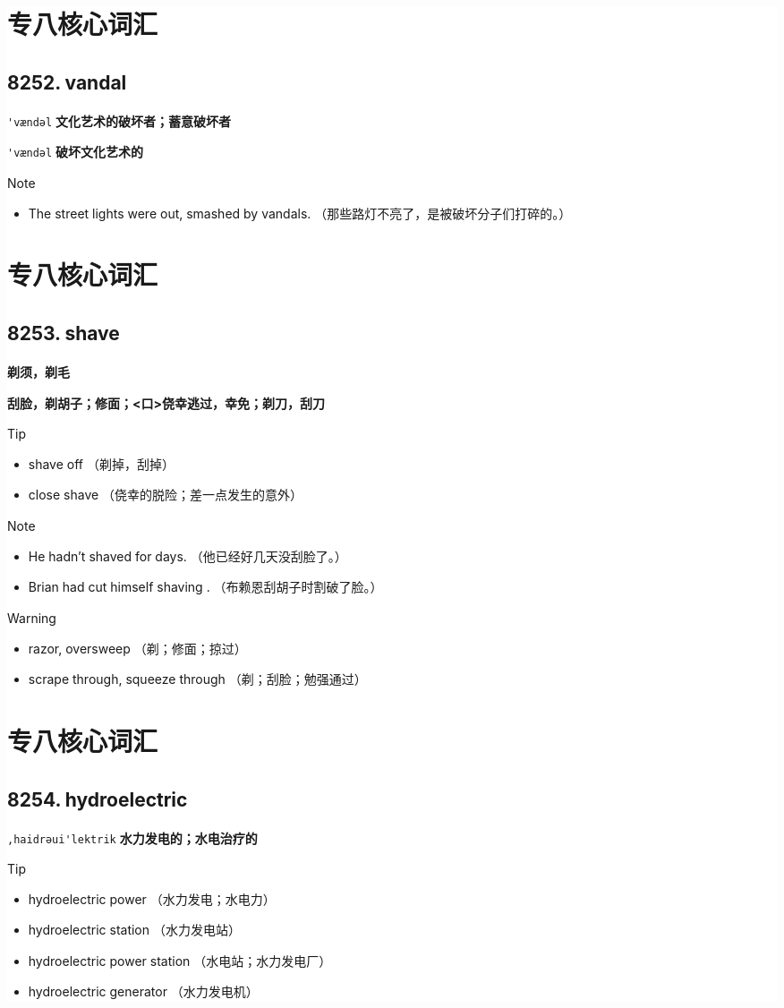 # 专八核心词汇

## 8252. vandal

`'vændəl`  **文化艺术的破坏者；蓄意破坏者**

`'vændəl`  **破坏文化艺术的**

> [!NOTE]
>
> - The street lights were out, smashed by vandals. （那些路灯不亮了，是被破坏分子们打碎的。）
>

# 专八核心词汇

## 8253. shave

**剃须，剃毛**

**刮脸，剃胡子；修面；<口>侥幸逃过，幸免；剃刀，刮刀**

> [!TIP]
>
> - shave off （剃掉，刮掉）
>
> - close shave （侥幸的脱险；差一点发生的意外）
>

> [!NOTE]
>
> - He hadn’t shaved for days. （他已经好几天没刮脸了。）
>
> - Brian had cut himself shaving . （布赖恩刮胡子时割破了脸。）
>

> [!WARNING]
>
> - razor, oversweep （剃；修面；掠过）
>
> - scrape through, squeeze through （剃；刮脸；勉强通过）
>

# 专八核心词汇

## 8254. hydroelectric

`,haidrəui'lektrik`  **水力发电的；水电治疗的**

> [!TIP]
>
> - hydroelectric power （水力发电；水电力）
>
> - hydroelectric station （水力发电站）
>
> - hydroelectric power station （水电站；水力发电厂）
>
> - hydroelectric generator （水力发电机）
>
